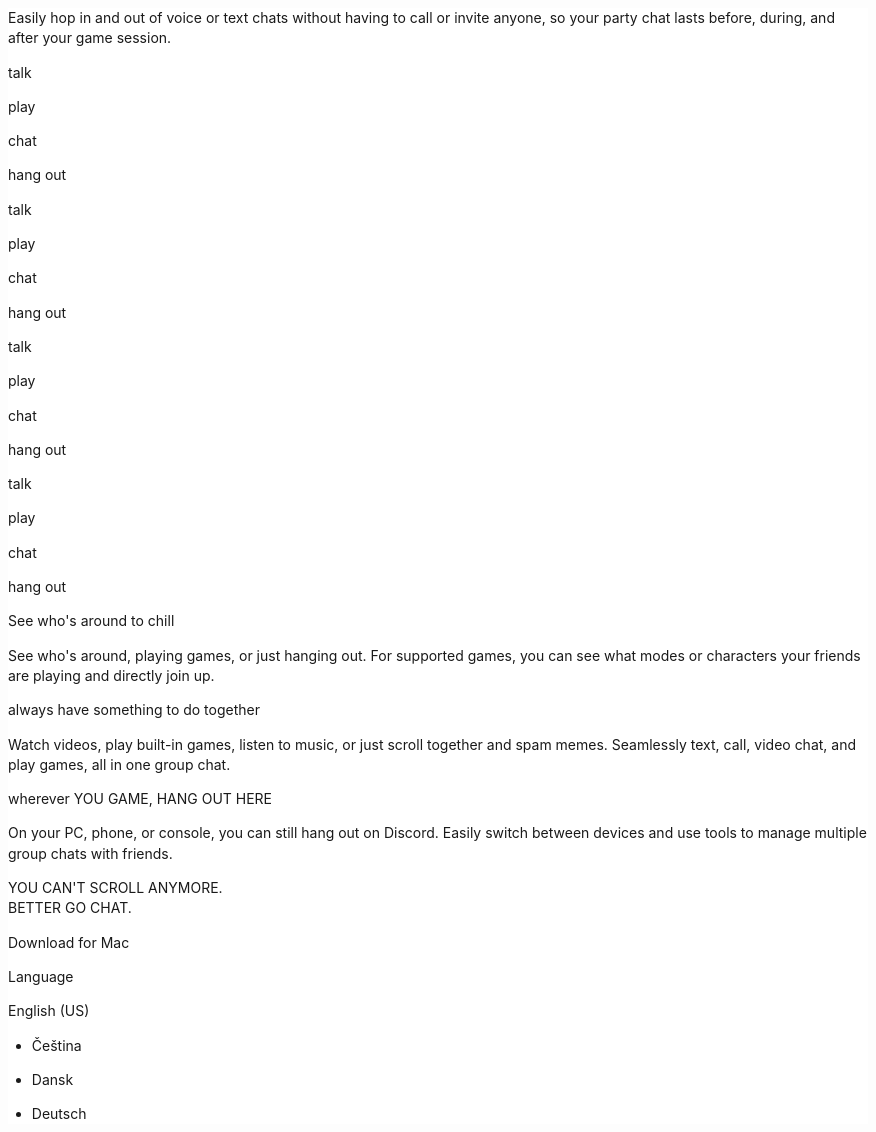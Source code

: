 Easily hop in and out of voice or text chats without having to call or invite anyone, so your party chat lasts before, during, and after your game session.

talk

play

chat

hang out

talk

play

chat

hang out

talk

play

chat

hang out

talk

play

chat

hang out

See who's around to chill

See who's around, playing games, or just hanging out. For supported games, you can see what modes or characters your friends are playing and directly join up.

always have something to do together

Watch videos, play built-in games, listen to music, or just scroll together and spam memes. Seamlessly text, call, video chat, and play games, all in one group chat.

wherever YOU GAME, HANG OUT HERE

On your PC, phone, or console, you can still hang out on Discord. Easily switch between devices and use tools to manage multiple group chats with friends.

YOU CAN'T SCROLL ANYMORE.  
BETTER GO CHAT.

Download for Mac

Language

English (US)

*   Čeština
    
*   Dansk
    
*   Deutsch
    